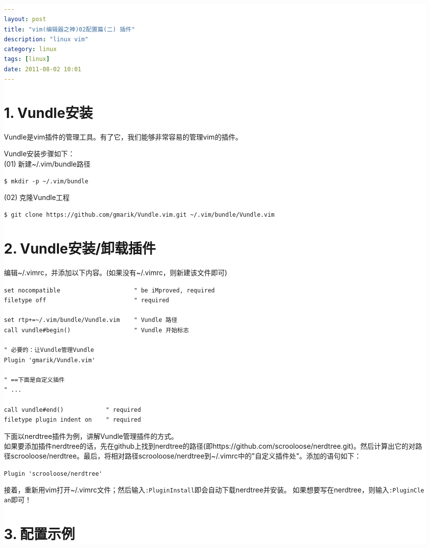 ```yaml
---
layout: post
title: "vim(编辑器之神)02配置篇(二) 插件"
description: "linux vim"
category: linux
tags: [linux]
date: 2011-08-02 10:01
---
```



# 1. Vundle安装

Vundle是vim插件的管理工具。有了它，我们能够非常容易的管理vim的插件。

Vundle安装步骤如下：  
(01) 新建~/.vim/bundle路径

    $ mkdir -p ~/.vim/bundle

(02) 克隆Vundle工程

    $ git clone https://github.com/gmarik/Vundle.vim.git ~/.vim/bundle/Vundle.vim

# 2. Vundle安装/卸载插件

编辑~/.vimrc，并添加以下内容。(如果没有~/.vimrc，则新建该文件即可)

    set nocompatible                     " be iMproved, required
    filetype off                         " required

    set rtp+=~/.vim/bundle/Vundle.vim    " Vundle 路径
    call vundle#begin()                  " Vundle 开始标志

    " 必要的：让Vundle管理Vundle
    Plugin 'gmarik/Vundle.vim'

    " ==下面是自定义插件
    " ...

    call vundle#end()            " required
    filetype plugin indent on    " required


下面以nerdtree插件为例，讲解Vundle管理插件的方式。  
如果要添加插件nerdtree的话，先在github上找到nerdtree的路径(即https://github.com/scrooloose/nerdtree.git)。然后计算出它的对路径scrooloose/nerdtree。最后，将相对路径scrooloose/nerdtree到~/.vimrc中的"自定义插件处"。添加的语句如下：

    Plugin 'scrooloose/nerdtree'

接着，重新用vim打开~/.vimrc文件；然后输入`:PluginInstall`即会自动下载nerdtree并安装。 如果想要写在nerdtree，则输入`:PluginClean`即可！



# 3. 配置示例
